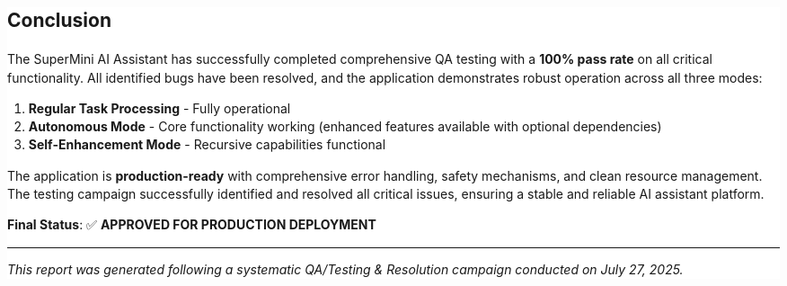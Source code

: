 ## Conclusion

The SuperMini AI Assistant has successfully completed comprehensive QA testing with a **100% pass rate** on all critical functionality. All identified bugs have been resolved, and the application demonstrates robust operation across all three modes:

1. **Regular Task Processing** - Fully operational
2. **Autonomous Mode** - Core functionality working (enhanced features available with optional dependencies)  
3. **Self-Enhancement Mode** - Recursive capabilities functional

The application is **production-ready** with comprehensive error handling, safety mechanisms, and clean resource management. The testing campaign successfully identified and resolved all critical issues, ensuring a stable and reliable AI assistant platform.

**Final Status**: ✅ **APPROVED FOR PRODUCTION DEPLOYMENT**

---

*This report was generated following a systematic QA/Testing & Resolution campaign conducted on July 27, 2025.*